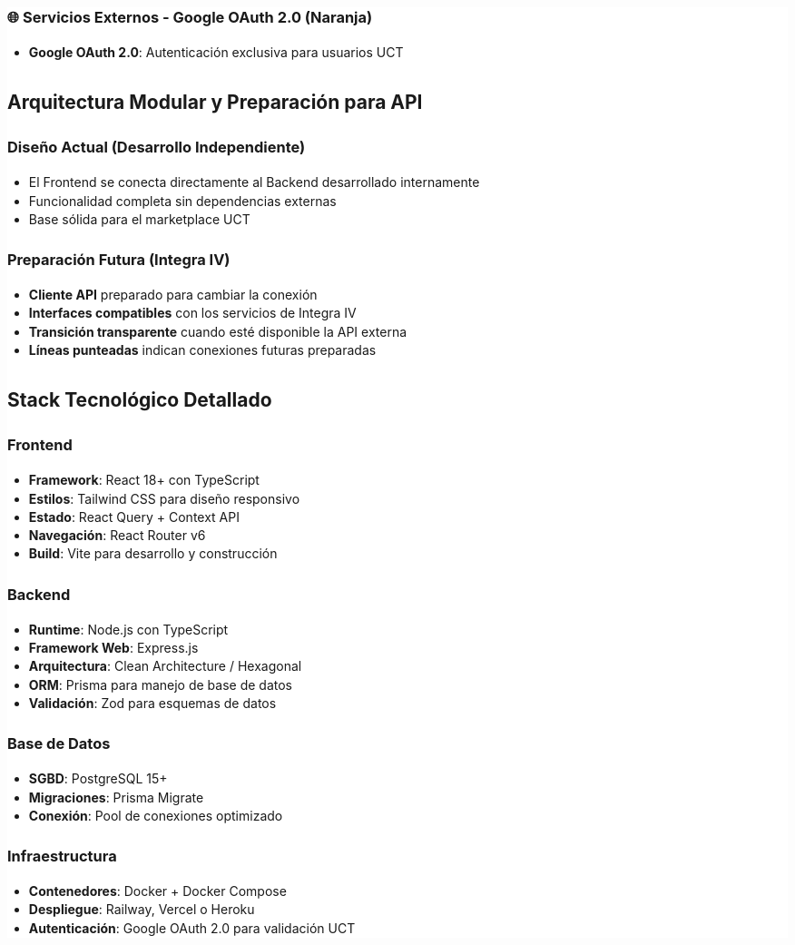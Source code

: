### 🌐 Servicios Externos - Google OAuth 2.0 (Naranja)
- **Google OAuth 2.0**: Autenticación exclusiva para usuarios UCT

## Arquitectura Modular y Preparación para API

### Diseño Actual (Desarrollo Independiente)
- El Frontend se conecta directamente al Backend desarrollado internamente
- Funcionalidad completa sin dependencias externas
- Base sólida para el marketplace UCT

### Preparación Futura (Integra IV)
- **Cliente API** preparado para cambiar la conexión
- **Interfaces compatibles** con los servicios de Integra IV
- **Transición transparente** cuando esté disponible la API externa
- **Líneas punteadas** indican conexiones futuras preparadas

## Stack Tecnológico Detallado

### Frontend
- **Framework**: React 18+ con TypeScript
- **Estilos**: Tailwind CSS para diseño responsivo
- **Estado**: React Query + Context API
- **Navegación**: React Router v6
- **Build**: Vite para desarrollo y construcción

### Backend
- **Runtime**: Node.js con TypeScript
- **Framework Web**: Express.js
- **Arquitectura**: Clean Architecture / Hexagonal
- **ORM**: Prisma para manejo de base de datos
- **Validación**: Zod para esquemas de datos

### Base de Datos
- **SGBD**: PostgreSQL 15+
- **Migraciones**: Prisma Migrate
- **Conexión**: Pool de conexiones optimizado

### Infraestructura
- **Contenedores**: Docker + Docker Compose
- **Despliegue**: Railway, Vercel o Heroku
- **Autenticación**: Google OAuth 2.0 para validación UCT
```
